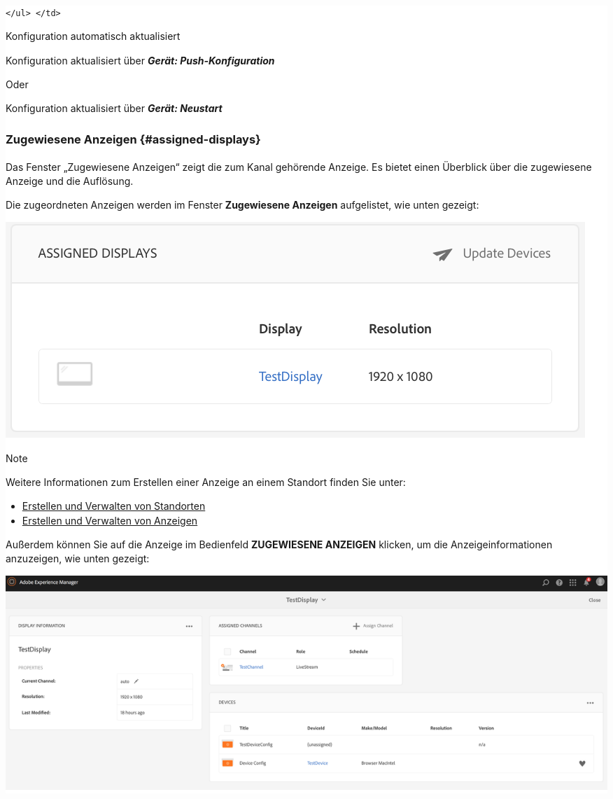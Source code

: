     </ul> </td>
   <td>Konfiguration automatisch aktualisiert</td>
   <td><p>Konfiguration aktualisiert über <strong><i>Gerät: Push-Konfiguration</i></strong></p> <p>Oder</p> <p>Konfiguration aktualisiert über <strong><i>Gerät: Neustart</i></strong></p> </td>
  </tr>
 </tbody>
</table>

### Zugewiesene Anzeigen {#assigned-displays}

Das Fenster „Zugewiesene Anzeigen“ zeigt die zum Kanal gehörende Anzeige. Es bietet einen Überblick über die zugewiesene Anzeige und die Auflösung.

Die zugeordneten Anzeigen werden im Fenster **Zugewiesene Anzeigen** aufgelistet, wie unten gezeigt:

![chlimage_1-27](assets/chlimage_1-27.png)

>[!NOTE]
>
>Weitere Informationen zum Erstellen einer Anzeige an einem Standort finden Sie unter:
>
>* [Erstellen und Verwalten von Standorten](managing-locations.md)
>* [Erstellen und Verwalten von Anzeigen](managing-displays.md)

>



Außerdem können Sie auf die Anzeige im Bedienfeld **ZUGEWIESENE ANZEIGEN** klicken, um die Anzeigeinformationen anzuzeigen, wie unten gezeigt:

![chlimage_1-28](assets/chlimage_1-28.png)
